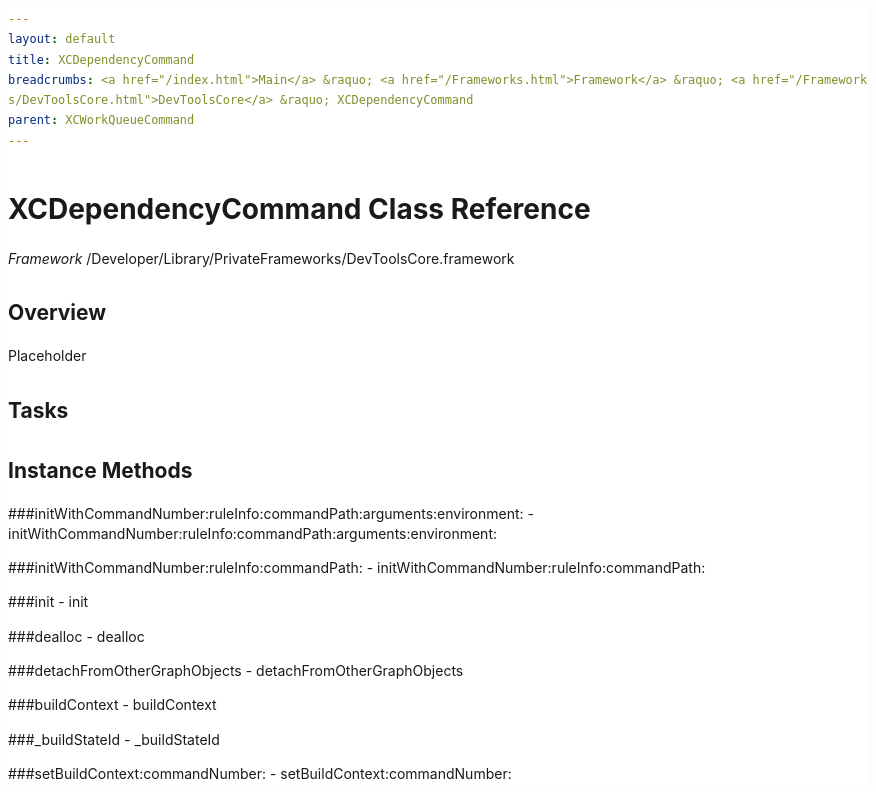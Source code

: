 ```yaml
---
layout: default
title: XCDependencyCommand
breadcrumbs: <a href="/index.html">Main</a> &raquo; <a href="/Frameworks.html">Framework</a> &raquo; <a href="/Frameworks/DevToolsCore.html">DevToolsCore</a> &raquo; XCDependencyCommand
parent: XCWorkQueueCommand 
---
```

# XCDependencyCommand Class Reference

*Framework* /Developer/Library/PrivateFrameworks/DevToolsCore.framework

## Overview

Placeholder

## Tasks

## Instance Methods

<a name="-initWithCommandNumber:ruleInfo:commandPath:arguments:environment:"></a>
###initWithCommandNumber:ruleInfo:commandPath:arguments:environment:
    - initWithCommandNumber:ruleInfo:commandPath:arguments:environment:

<a name="-initWithCommandNumber:ruleInfo:commandPath:"></a>
###initWithCommandNumber:ruleInfo:commandPath:
    - initWithCommandNumber:ruleInfo:commandPath:

<a name="-init"></a>
###init
    - init

<a name="-dealloc"></a>
###dealloc
    - dealloc

<a name="-detachFromOtherGraphObjects"></a>
###detachFromOtherGraphObjects
    - detachFromOtherGraphObjects

<a name="-buildContext"></a>
###buildContext
    - buildContext

<a name="-_buildStateId"></a>
###_buildStateId
    - _buildStateId

<a name="-setBuildContext:commandNumber:"></a>
###setBuildContext:commandNumber:
    - setBuildContext:commandNumber:
